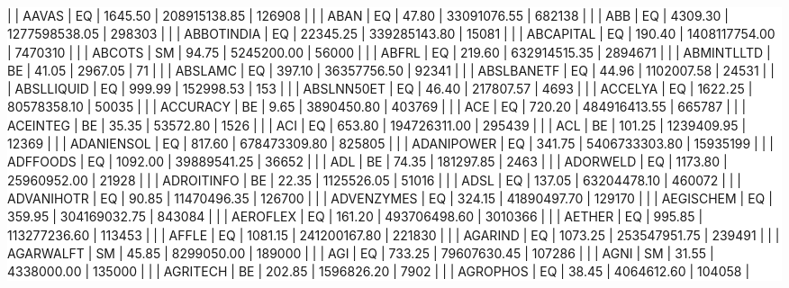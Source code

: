 |  | AAVAS | EQ | 1645.50 | 208915138.85 | 126908 |
|  | ABAN | EQ | 47.80 | 33091076.55 | 682138 |
|  | ABB | EQ | 4309.30 | 1277598538.05 | 298303 |
|  | ABBOTINDIA | EQ | 22345.25 | 339285143.80 | 15081 |
|  | ABCAPITAL | EQ | 190.40 | 1408117754.00 | 7470310 |
|  | ABCOTS | SM | 94.75 | 5245200.00 | 56000 |
|  | ABFRL | EQ | 219.60 | 632914515.35 | 2894671 |
|  | ABMINTLLTD | BE | 41.05 | 2967.05 | 71 |
|  | ABSLAMC | EQ | 397.10 | 36357756.50 | 92341 |
|  | ABSLBANETF | EQ | 44.96 | 1102007.58 | 24531 |
|  | ABSLLIQUID | EQ | 999.99 | 152998.53 | 153 |
|  | ABSLNN50ET | EQ | 46.40 | 217807.57 | 4693 |
|  | ACCELYA | EQ | 1622.25 | 80578358.10 | 50035 |
|  | ACCURACY | BE | 9.65 | 3890450.80 | 403769 |
|  | ACE | EQ | 720.20 | 484916413.55 | 665787 |
|  | ACEINTEG | BE | 35.35 | 53572.80 | 1526 |
|  | ACI | EQ | 653.80 | 194726311.00 | 295439 |
|  | ACL | BE | 101.25 | 1239409.95 | 12369 |
|  | ADANIENSOL | EQ | 817.60 | 678473309.80 | 825805 |
|  | ADANIPOWER | EQ | 341.75 | 5406733303.80 | 15935199 |
|  | ADFFOODS | EQ | 1092.00 | 39889541.25 | 36652 |
|  | ADL | BE | 74.35 | 181297.85 | 2463 |
|  | ADORWELD | EQ | 1173.80 | 25960952.00 | 21928 |
|  | ADROITINFO | BE | 22.35 | 1125526.05 | 51016 |
|  | ADSL | EQ | 137.05 | 63204478.10 | 460072 |
|  | ADVANIHOTR | EQ | 90.85 | 11470496.35 | 126700 |
|  | ADVENZYMES | EQ | 324.15 | 41890497.70 | 129170 |
|  | AEGISCHEM | EQ | 359.95 | 304169032.75 | 843084 |
|  | AEROFLEX | EQ | 161.20 | 493706498.60 | 3010366 |
|  | AETHER | EQ | 995.85 | 113277236.60 | 113453 |
|  | AFFLE | EQ | 1081.15 | 241200167.80 | 221830 |
|  | AGARIND | EQ | 1073.25 | 253547951.75 | 239491 |
|  | AGARWALFT | SM | 45.85 | 8299050.00 | 189000 |
|  | AGI | EQ | 733.25 | 79607630.45 | 107286 |
|  | AGNI | SM | 31.55 | 4338000.00 | 135000 |
|  | AGRITECH | BE | 202.85 | 1596826.20 | 7902 |
|  | AGROPHOS | EQ | 38.45 | 4064612.60 | 104058 |